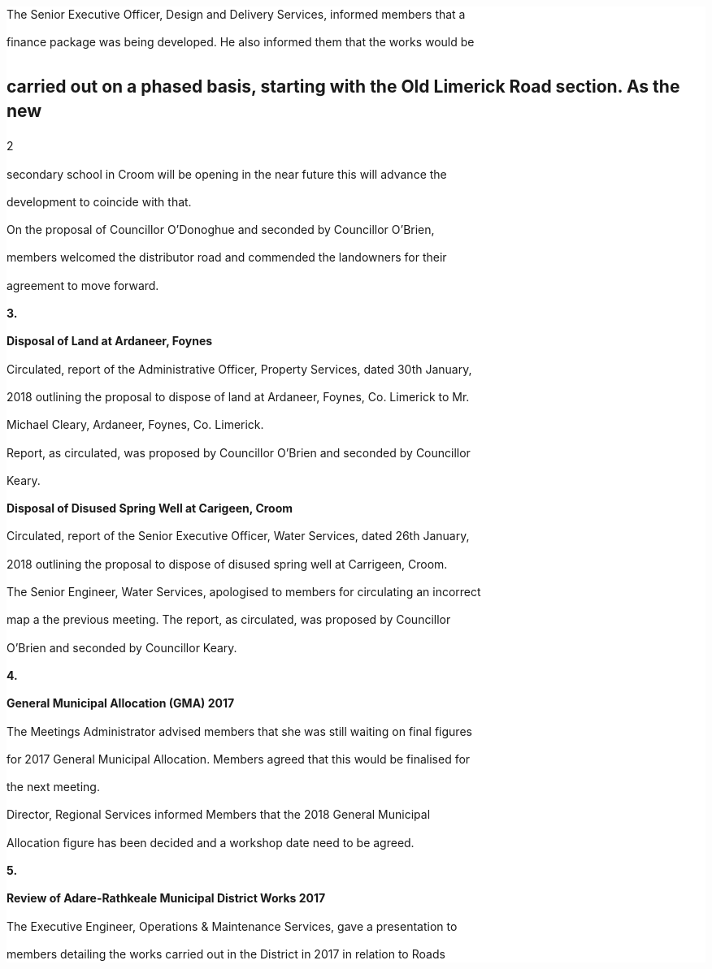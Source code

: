 The Senior Executive Officer, Design and Delivery Services, informed members that a

finance package was being developed. He also informed them that the works would be

carried out on a phased basis, starting with the Old Limerick Road section. As the new
---
2

secondary school in Croom will be opening in the near future this will advance the

development to coincide with that.

On the proposal of Councillor O’Donoghue and seconded by Councillor O’Brien,

members welcomed the distributor road and commended the landowners for their

agreement to move forward.

**3.**

**Disposal of Land at Ardaneer, Foynes**

Circulated, report of the Administrative Officer, Property Services, dated 30th January,

2018 outlining the proposal to dispose of land at Ardaneer, Foynes, Co. Limerick to Mr.

Michael Cleary, Ardaneer, Foynes, Co. Limerick.

Report, as circulated, was proposed by Councillor O’Brien and seconded by Councillor

Keary.

**Disposal of Disused Spring Well at Carigeen, Croom**

Circulated, report of the Senior Executive Officer, Water Services, dated 26th January,

2018 outlining the proposal to dispose of disused spring well at Carrigeen, Croom.

The Senior Engineer, Water Services, apologised to members for circulating an incorrect

map a the previous meeting. The report, as circulated, was proposed by Councillor

O’Brien and seconded by Councillor Keary.

**4.**

**General Municipal Allocation (GMA) 2017**

The Meetings Administrator advised members that she was still waiting on final figures

for 2017 General Municipal Allocation. Members agreed that this would be finalised for

the next meeting.

Director, Regional Services informed Members that the 2018 General Municipal

Allocation figure has been decided and a workshop date need to be agreed.

**5.**

**Review of Adare-Rathkeale Municipal District Works 2017**

The Executive Engineer, Operations & Maintenance Services, gave a presentation to

members detailing the works carried out in the District in 2017 in relation to Roads
